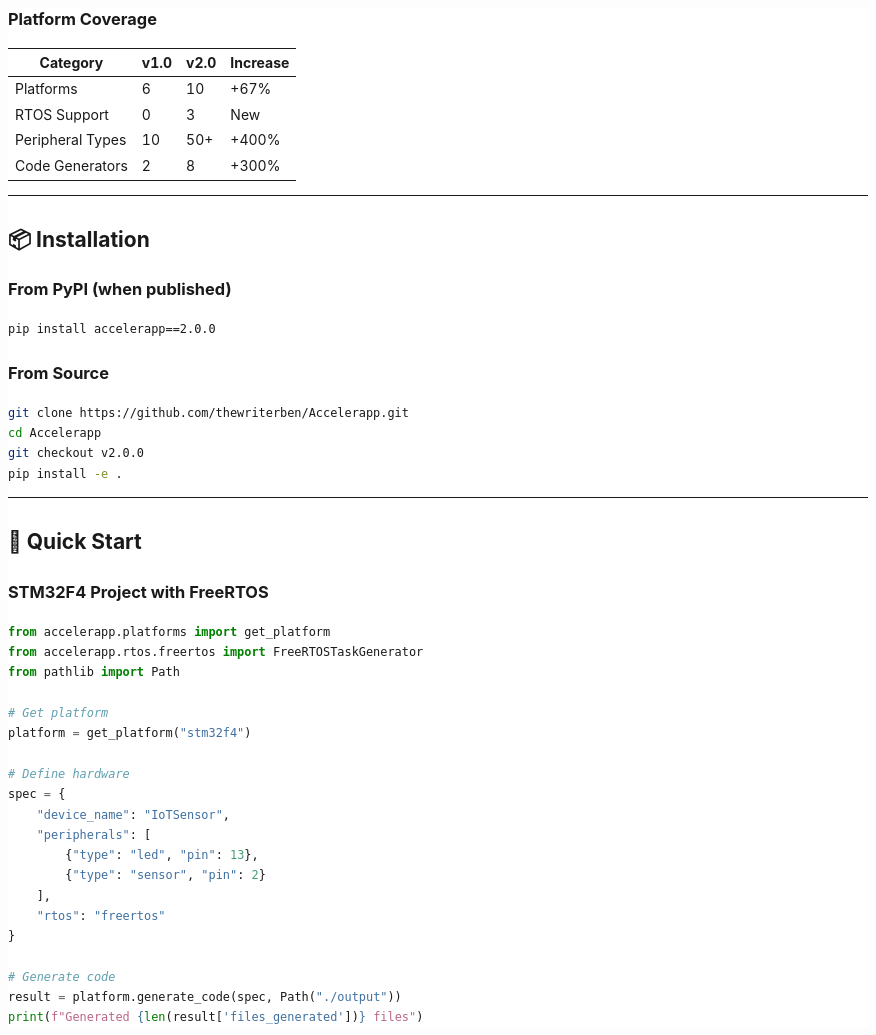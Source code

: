 ### Platform Coverage
| Category | v1.0 | v2.0 | Increase |
|----------|------|------|----------|
| Platforms | 6 | 10 | +67% |
| RTOS Support | 0 | 3 | New |
| Peripheral Types | 10 | 50+ | +400% |
| Code Generators | 2 | 8 | +300% |

---

## 📦 Installation

### From PyPI (when published)
```bash
pip install accelerapp==2.0.0
```

### From Source
```bash
git clone https://github.com/thewriterben/Accelerapp.git
cd Accelerapp
git checkout v2.0.0
pip install -e .
```

---

## 🎯 Quick Start

### STM32F4 Project with FreeRTOS

```python
from accelerapp.platforms import get_platform
from accelerapp.rtos.freertos import FreeRTOSTaskGenerator
from pathlib import Path

# Get platform
platform = get_platform("stm32f4")

# Define hardware
spec = {
    "device_name": "IoTSensor",
    "peripherals": [
        {"type": "led", "pin": 13},
        {"type": "sensor", "pin": 2}
    ],
    "rtos": "freertos"
}

# Generate code
result = platform.generate_code(spec, Path("./output"))
print(f"Generated {len(result['files_generated'])} files")
```
